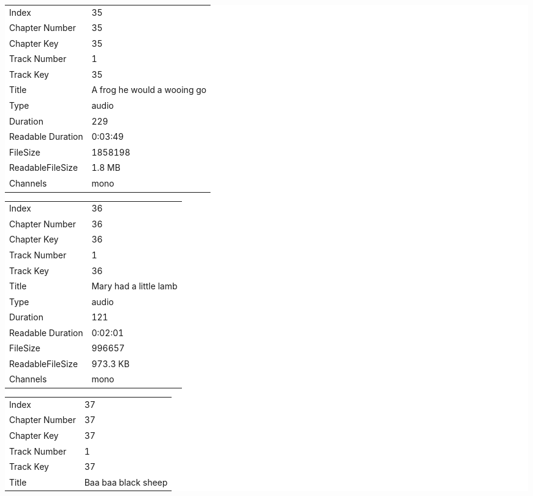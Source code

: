 |  |  |
| - | - |
| Index | 35 |
| Chapter Number | 35 |
| Chapter Key | 35 |
| Track Number | 1 |
| Track Key | 35 |
| Title | A frog he would a wooing go |
| Type | audio |
| Duration | 229 |
| Readable Duration | 0:03:49 |
| FileSize | 1858198 |
| ReadableFileSize | 1.8 MB |
| Channels | mono |

|  |  |
| - | - |
| Index | 36 |
| Chapter Number | 36 |
| Chapter Key | 36 |
| Track Number | 1 |
| Track Key | 36 |
| Title | Mary had a little lamb |
| Type | audio |
| Duration | 121 |
| Readable Duration | 0:02:01 |
| FileSize | 996657 |
| ReadableFileSize | 973.3 KB |
| Channels | mono |

|  |  |
| - | - |
| Index | 37 |
| Chapter Number | 37 |
| Chapter Key | 37 |
| Track Number | 1 |
| Track Key | 37 |
| Title | Baa baa black sheep |